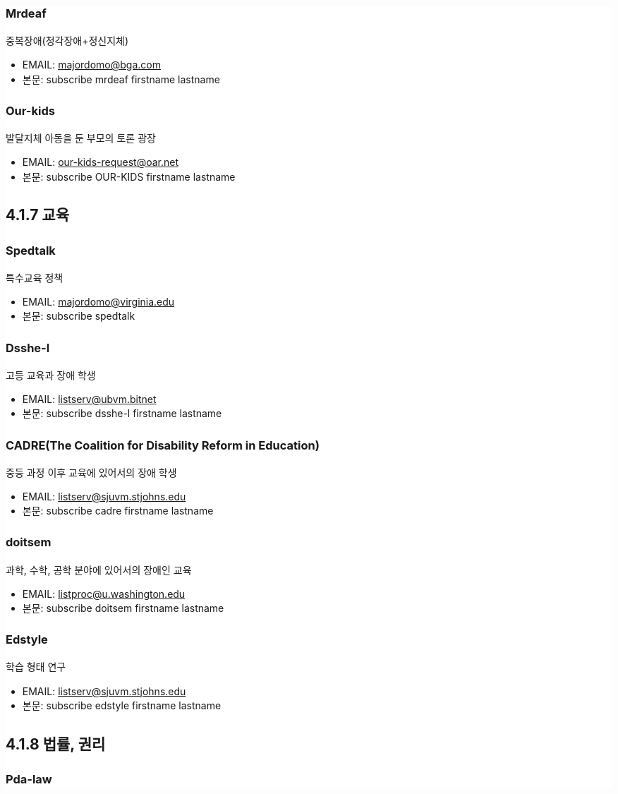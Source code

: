 ### Mrdeaf

중복장애(청각장애+정신지체)

* EMAIL: majordomo@bga.com
* 본문: subscribe mrdeaf firstname lastname

### Our-kids

발달지체 아동을 둔 부모의 토론 광장

* EMAIL: our-kids-request@oar.net
* 본문: subscribe OUR-KIDS firstname lastname

## 4.1.7 교육

### Spedtalk

특수교육 정책

* EMAIL: majordomo@virginia.edu
* 본문: subscribe spedtalk

### Dsshe-l

고등 교육과 장애 학생

* EMAIL: listserv@ubvm.bitnet
* 본문: subscribe dsshe-l firstname lastname

### CADRE(The Coalition for Disability Reform in Education)

중등 과정 이후 교육에 있어서의 장애 학생

* EMAIL: listserv@sjuvm.stjohns.edu
* 본문: subscribe cadre firstname lastname

### doitsem

과학, 수학, 공학 분야에 있어서의 장애인 교육

* EMAIL: listproc@u.washington.edu
* 본문: subscribe doitsem firstname lastname

### Edstyle

학습 형태 연구

* EMAIL: listserv@sjuvm.stjohns.edu
* 본문: subscribe edstyle firstname lastname

## 4.1.8 법률, 권리

### Pda-law
